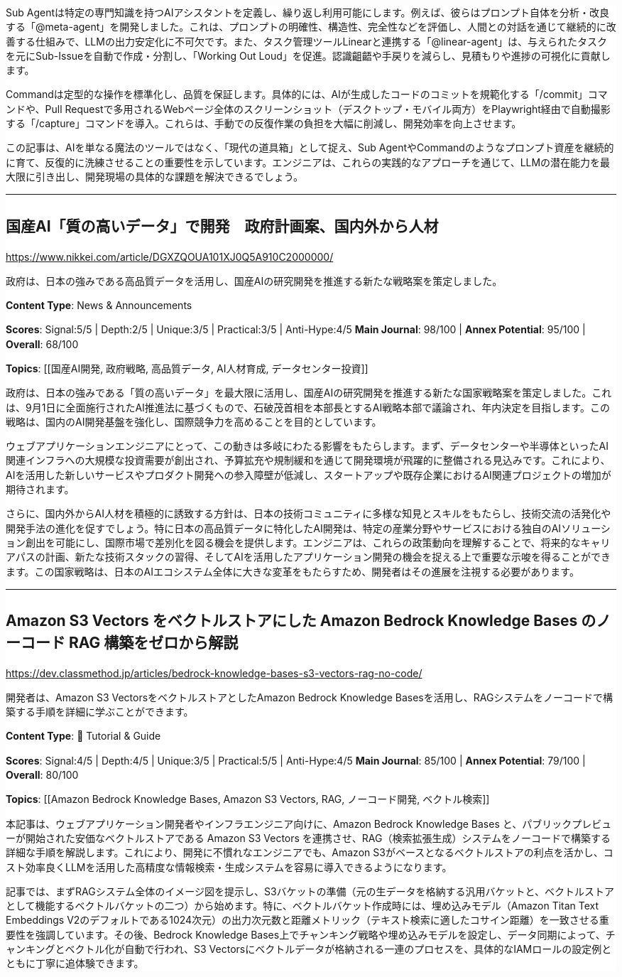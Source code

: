 Sub Agentは特定の専門知識を持つAIアシスタントを定義し、繰り返し利用可能にします。例えば、彼らはプロンプト自体を分析・改良する「@meta-agent」を開発しました。これは、プロンプトの明確性、構造性、完全性などを評価し、人間との対話を通じて継続的に改善する仕組みで、LLMの出力安定化に不可欠です。また、タスク管理ツールLinearと連携する「@linear-agent」は、与えられたタスクを元にSub-Issueを自動で作成・分割し、「Working Out Loud」を促進。認識齟齬や手戻りを減らし、見積もりや進捗の可視化に貢献します。

Commandは定型的な操作を標準化し、品質を保証します。具体的には、AIが生成したコードのコミットを規範化する「/commit」コマンドや、Pull Requestで多用されるWebページ全体のスクリーンショット（デスクトップ・モバイル両方）をPlaywright経由で自動撮影する「/capture」コマンドを導入。これらは、手動での反復作業の負担を大幅に削減し、開発効率を向上させます。

この記事は、AIを単なる魔法のツールではなく、「現代の道具箱」として捉え、Sub AgentやCommandのようなプロンプト資産を継続的に育て、反復的に洗練させることの重要性を示しています。エンジニアは、これらの実践的なアプローチを通じて、LLMの潜在能力を最大限に引き出し、開発現場の具体的な課題を解決できるでしょう。

---

## 国産AI「質の高いデータ」で開発　政府計画案、国内外から人材

https://www.nikkei.com/article/DGXZQOUA101XJ0Q5A910C2000000/

政府は、日本の強みである高品質データを活用し、国産AIの研究開発を推進する新たな戦略案を策定しました。

**Content Type**: News & Announcements

**Scores**: Signal:5/5 | Depth:2/5 | Unique:3/5 | Practical:3/5 | Anti-Hype:4/5
**Main Journal**: 98/100 | **Annex Potential**: 95/100 | **Overall**: 68/100

**Topics**: [[国産AI開発, 政府戦略, 高品質データ, AI人材育成, データセンター投資]]

政府は、日本の強みである「質の高いデータ」を最大限に活用し、国産AIの研究開発を推進する新たな国家戦略案を策定しました。これは、9月1日に全面施行されたAI推進法に基づくもので、石破茂首相を本部長とするAI戦略本部で議論され、年内決定を目指します。この戦略は、国内のAI開発基盤を強化し、国際競争力を高めることを目的としています。

ウェブアプリケーションエンジニアにとって、この動きは多岐にわたる影響をもたらします。まず、データセンターや半導体といったAI関連インフラへの大規模な投資需要が創出され、予算拡充や規制緩和を通じて開発環境が飛躍的に整備される見込みです。これにより、AIを活用した新しいサービスやプロダクト開発への参入障壁が低減し、スタートアップや既存企業におけるAI関連プロジェクトの増加が期待されます。

さらに、国内外からAI人材を積極的に誘致する方針は、日本の技術コミュニティに多様な知見とスキルをもたらし、技術交流の活発化や開発手法の進化を促すでしょう。特に日本の高品質データに特化したAI開発は、特定の産業分野やサービスにおける独自のAIソリューション創出を可能にし、国際市場で差別化を図る機会を提供します。エンジニアは、これらの政策動向を理解することで、将来的なキャリアパスの計画、新たな技術スタックの習得、そしてAIを活用したアプリケーション開発の機会を捉える上で重要な示唆を得ることができます。この国家戦略は、日本のAIエコシステム全体に大きな変革をもたらすため、開発者はその進展を注視する必要があります。

---

## Amazon S3 Vectors をベクトルストアにした Amazon Bedrock Knowledge Bases のノーコード RAG 構築をゼロから解説

https://dev.classmethod.jp/articles/bedrock-knowledge-bases-s3-vectors-rag-no-code/

開発者は、Amazon S3 VectorsをベクトルストアとしたAmazon Bedrock Knowledge Basesを活用し、RAGシステムをノーコードで構築する手順を詳細に学ぶことができます。

**Content Type**: 📖 Tutorial & Guide

**Scores**: Signal:4/5 | Depth:4/5 | Unique:3/5 | Practical:5/5 | Anti-Hype:4/5
**Main Journal**: 85/100 | **Annex Potential**: 79/100 | **Overall**: 80/100

**Topics**: [[Amazon Bedrock Knowledge Bases, Amazon S3 Vectors, RAG, ノーコード開発, ベクトル検索]]

本記事は、ウェブアプリケーション開発者やインフラエンジニア向けに、Amazon Bedrock Knowledge Bases と、パブリックプレビューが開始された安価なベクトルストアである Amazon S3 Vectors を連携させ、RAG（検索拡張生成）システムをノーコードで構築する詳細な手順を解説します。これにより、開発に不慣れなエンジニアでも、Amazon S3がベースとなるベクトルストアの利点を活かし、コスト効率良くLLMを活用した高精度な情報検索・生成システムを容易に導入できるようになります。

記事では、まずRAGシステム全体のイメージ図を提示し、S3バケットの準備（元の生データを格納する汎用バケットと、ベクトルストアとして機能するベクトルバケットの二つ）から始めます。特に、ベクトルバケット作成時には、埋め込みモデル（Amazon Titan Text Embeddings V2のデフォルトである1024次元）の出力次元数と距離メトリック（テキスト検索に適したコサイン距離）を一致させる重要性を強調しています。その後、Bedrock Knowledge Bases上でチャンキング戦略や埋め込みモデルを設定し、データ同期によって、チャンキングとベクトル化が自動で行われ、S3 Vectorsにベクトルデータが格納される一連のプロセスを、具体的なIAMロールの設定例とともに丁寧に追体験できます。
